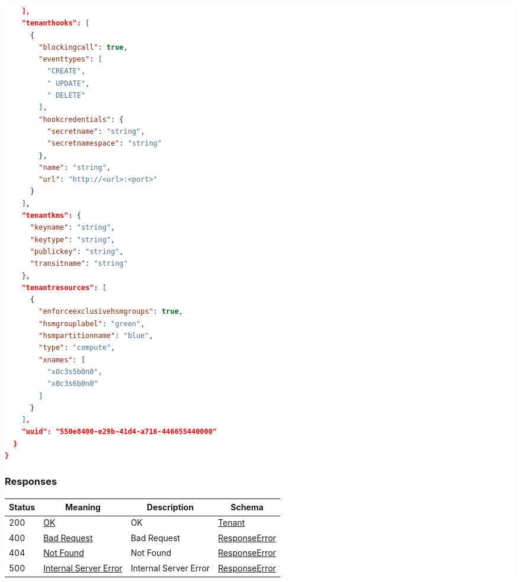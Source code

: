 ```json
    ],
    "tenanthooks": [
      {
        "blockingcall": true,
        "eventtypes": [
          "CREATE",
          " UPDATE",
          " DELETE"
        ],
        "hookcredentials": {
          "secretname": "string",
          "secretnamespace": "string"
        },
        "name": "string",
        "url": "http://<url>:<port>"
      }
    ],
    "tenantkms": {
      "keyname": "string",
      "keytype": "string",
      "publickey": "string",
      "transitname": "string"
    },
    "tenantresources": [
      {
        "enforceexclusivehsmgroups": true,
        "hsmgrouplabel": "green",
        "hsmpartitionname": "blue",
        "type": "compute",
        "xnames": [
          "x0c3s5b0n0",
          "x0c3s6b0n0"
        ]
      }
    ],
    "uuid": "550e8400-e29b-41d4-a716-446655440000"
  }
}
```

<h3 id="get__v1alpha3_tenants_{id}-responses">Responses</h3>

| Status | Meaning                                                                    | Description           | Schema                                |
|--------|----------------------------------------------------------------------------|-----------------------|---------------------------------------|
| 200    | [OK](https://tools.ietf.org/html/rfc7231#section-6.3.1)                    | OK                    | [Tenant](#schematenant)               |
| 400    | [Bad Request](https://tools.ietf.org/html/rfc7231#section-6.5.1)           | Bad Request           | [ResponseError](#schemaresponseerror) |
| 404    | [Not Found](https://tools.ietf.org/html/rfc7231#section-6.5.4)             | Not Found             | [ResponseError](#schemaresponseerror) |
| 500    | [Internal Server Error](https://tools.ietf.org/html/rfc7231#section-6.6.1) | Internal Server Error | [ResponseError](#schemaresponseerror) |
